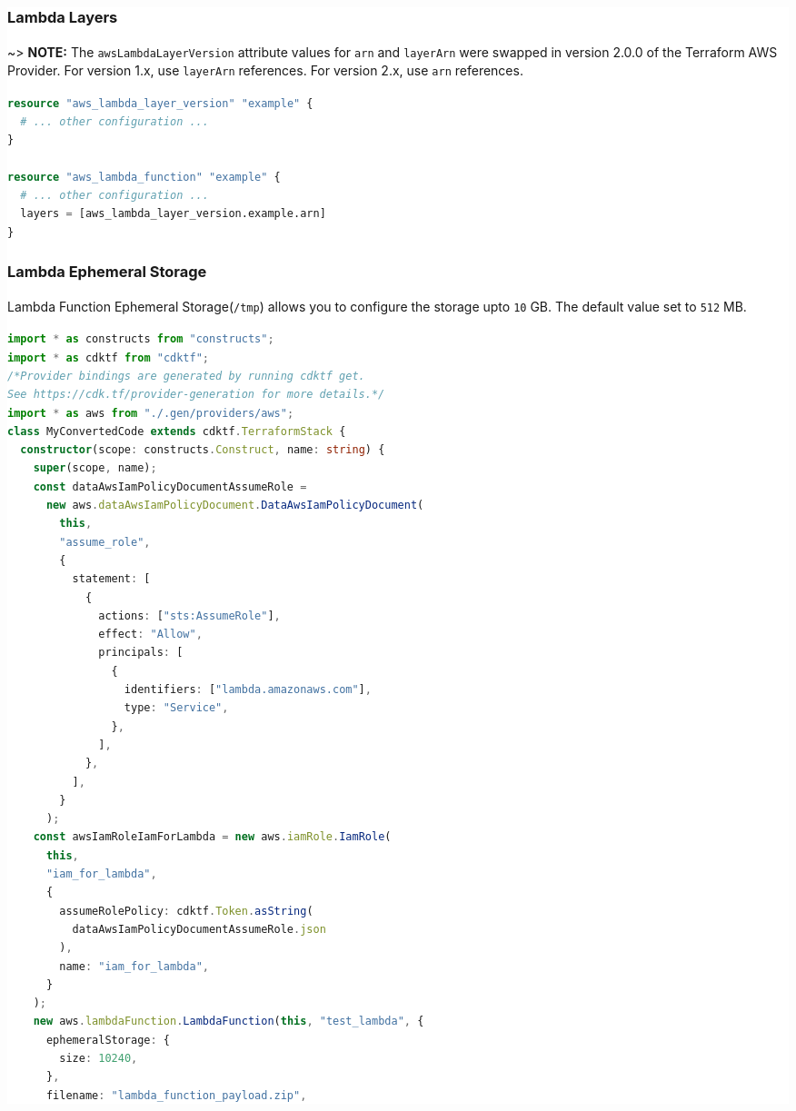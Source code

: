 ### Lambda Layers

~> **NOTE:** The `awsLambdaLayerVersion` attribute values for `arn` and `layerArn` were swapped in version 2.0.0 of the Terraform AWS Provider. For version 1.x, use `layerArn` references. For version 2.x, use `arn` references.

```terraform
resource "aws_lambda_layer_version" "example" {
  # ... other configuration ...
}

resource "aws_lambda_function" "example" {
  # ... other configuration ...
  layers = [aws_lambda_layer_version.example.arn]
}
```

### Lambda Ephemeral Storage

Lambda Function Ephemeral Storage(`/tmp`) allows you to configure the storage upto `10` GB. The default value set to `512` MB.

```typescript
import * as constructs from "constructs";
import * as cdktf from "cdktf";
/*Provider bindings are generated by running cdktf get.
See https://cdk.tf/provider-generation for more details.*/
import * as aws from "./.gen/providers/aws";
class MyConvertedCode extends cdktf.TerraformStack {
  constructor(scope: constructs.Construct, name: string) {
    super(scope, name);
    const dataAwsIamPolicyDocumentAssumeRole =
      new aws.dataAwsIamPolicyDocument.DataAwsIamPolicyDocument(
        this,
        "assume_role",
        {
          statement: [
            {
              actions: ["sts:AssumeRole"],
              effect: "Allow",
              principals: [
                {
                  identifiers: ["lambda.amazonaws.com"],
                  type: "Service",
                },
              ],
            },
          ],
        }
      );
    const awsIamRoleIamForLambda = new aws.iamRole.IamRole(
      this,
      "iam_for_lambda",
      {
        assumeRolePolicy: cdktf.Token.asString(
          dataAwsIamPolicyDocumentAssumeRole.json
        ),
        name: "iam_for_lambda",
      }
    );
    new aws.lambdaFunction.LambdaFunction(this, "test_lambda", {
      ephemeralStorage: {
        size: 10240,
      },
      filename: "lambda_function_payload.zip",
```

[1]: https://docs.aws.amazon.com/lambda/latest/dg/welcome.html
[3]: https://docs.aws.amazon.com/lambda/latest/dg/walkthrough-custom-events-create-test-function.html
[4]: https://docs.aws.amazon.com/lambda/latest/dg/intro-permission-model.html
[5]: https://docs.aws.amazon.com/lambda/latest/dg/limits.html
[6]: https://docs.aws.amazon.com/lambda/latest/dg/API_CreateFunction.html#SSS-CreateFunction-request-Runtime
[7]: https://docs.aws.amazon.com/lambda/latest/dg/configuration-vpc.html
[8]: https://docs.aws.amazon.com/lambda/latest/dg/deployment-package-v2.html
[9]: https://docs.aws.amazon.com/lambda/latest/dg/concurrent-executions.html
[10]: https://docs.aws.amazon.com/lambda/latest/dg/configuration-layers.html
[11]: https://learn.hashicorp.com/terraform/aws/lambda-api-gateway
[12]: https://docs.aws.amazon.com/lambda/latest/dg/services-efs.html